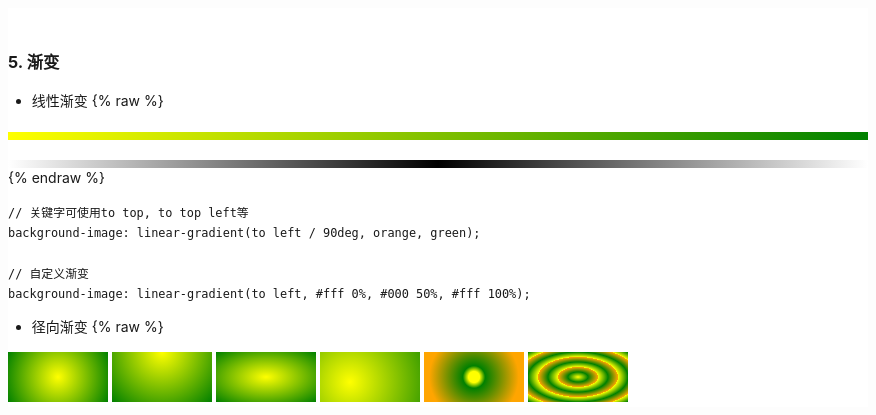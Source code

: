 <br/>

### 5. 渐变
- 线性渐变
{% raw %}
<style>
.line1, .line2{
  width: 100%;
  height: 8px;
  margin-top: 20px;
}
.line1{
  background-image:linear-gradient(to right, yellow, green);
}
.line2{
  background-image: linear-gradient(to left, #fff 0%, #000 50%, #fff 100%);
}
</style>
<div class="line1"></div>
<div class="line2"></div>
{% endraw %}

  ```
  // 关键字可使用to top, to top left等
  background-image: linear-gradient(to left / 90deg, orange, green);

  // 自定义渐变
  background-image: linear-gradient(to left, #fff 0%, #000 50%, #fff 100%);

  ```

- 径向渐变
{% raw %}
<style>
.gradient-block div{
  display: inline-block;
  width: 100px;
  height: 50px;
}
.block1 {
  background-image: radial-gradient(circle, yellow, green)
}
.block2{
  background-image: radial-gradient(circle at top, yellow, green)
}
.block3{
  background-image: radial-gradient(ellipse, yellow, green)
}
.block4{
  background-image: radial-gradient(100px 100px at 30px 30px, yellow, green)
}
.block5{
  background-image: radial-gradient(circle, yellow 10%, green 20%, orange 80%)
}
.block6{
  background-image: repeating-radial-gradient(yellow, green 10px, orange 20px)
}
</style>
<div class="gradient-block">
  <div class="block1"></div>
  <div class="block2"></div>
  <div class="block3"></div>
  <div class="block4"></div>
  <div class="block5"></div>
  <div class="block6"></div>